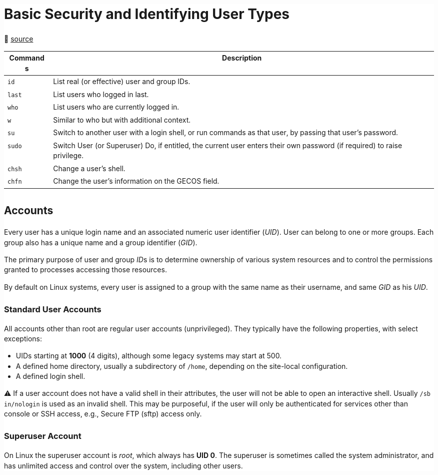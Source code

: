 # Basic Security and Identifying User Types


🔗 [source](https://learning.lpi.org/en/learning-materials/010-160/5/5.1/5.1_01/)

| Commands | Description                                                                                                              |
|----------|--------------------------------------------------------------------------------------------------------------------------|
| `id`     | List real (or effective) user and group IDs.                                                                             |
| `last`   | List users who logged in last.                                                                                           |
| `who`    | List users who are currently logged in.                                                                                  |
| `w`      | Similar to who but with additional context.                                                                              |
| `su`     | Switch to another user with a login shell, or run commands as that user, by passing that user’s password.                |
| `sudo`   | Switch User (or Superuser) Do, if entitled, the current user enters their own password (if required) to raise privilege. |
| `chsh`   | Change a user’s shell.                                                                                                   |
| `chfn`   | Change the user’s information on the GECOS field.                                                                        |


## Accounts

Every user has a unique login name and an associated numeric user identifier (*UID*). User can belong to one or more groups. Each group also has a unique name and a group identifier (*GID*).

The primary purpose of user and group *ID*s is to determine ownership of various system resources and to control the permissions granted to processes accessing those resources.

By default on Linux systems, every user is assigned to a group with the same name as their username, and same *GID* as his *UID*.

### Standard User Accounts

All accounts other than root are regular user accounts (unprivileged). They typically have the following properties, with select exceptions:

* UIDs starting at **1000** (4 digits), although some legacy systems may start at 500.
* A defined home directory, usually a subdirectory of `/home`, depending on the site-local configuration.
* A defined login shell. 

⚠ If a user account does not have a valid shell in their attributes, the user will not be able to open an interactive shell. Usually `/sbin/nologin` is used as an invalid shell. This may be purposeful, if the user will only be authenticated for services other than console or SSH access, e.g., Secure FTP (sftp) access only.

### Superuser Account

On Linux the superuser account is *root*, which always has **UID 0**. The superuser is sometimes called the system administrator, and has unlimited access and control over the system, including other users.
